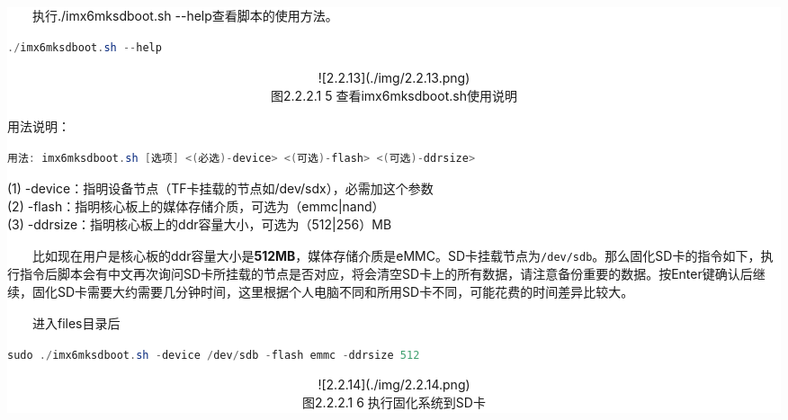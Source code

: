 &emsp;&emsp;执行./imx6mksdboot.sh --help查看脚本的使用方法。

```c#
./imx6mksdboot.sh --help
```

<center>
![2.2.13](./img/2.2.13.png)<br />
图2.2.2.1 5 查看imx6mksdboot.sh使用说明
</center>

用法说明：

```c#
用法: imx6mksdboot.sh [选项] <(必选)-device> <(可选)-flash> <(可选)-ddrsize>
```

(1)	-device：指明设备节点（TF卡挂载的节点如/dev/sdx），必需加这个参数<br />
(2)	-flash：指明核心板上的媒体存储介质，可选为（emmc|nand）<br />
(3)	-ddrsize：指明核心板上的ddr容量大小，可选为（512|256）MB

&emsp;&emsp;比如现在用户是核心板的ddr容量大小是**512MB**，媒体存储介质是eMMC。SD卡挂载节点为`/dev/sdb`。那么固化SD卡的指令如下，执行指令后脚本会有中文再次询问SD卡所挂载的节点是否对应，将会清空SD卡上的所有数据，请注意备份重要的数据。按Enter键确认后继续，固化SD卡需要大约需要几分钟时间，这里根据个人电脑不同和所用SD卡不同，可能花费的时间差异比较大。

&emsp;&emsp;进入files目录后

```c#
sudo ./imx6mksdboot.sh -device /dev/sdb -flash emmc -ddrsize 512
```

<center>
![2.2.14](./img/2.2.14.png)<br />
图2.2.2.1 6 执行固化系统到SD卡